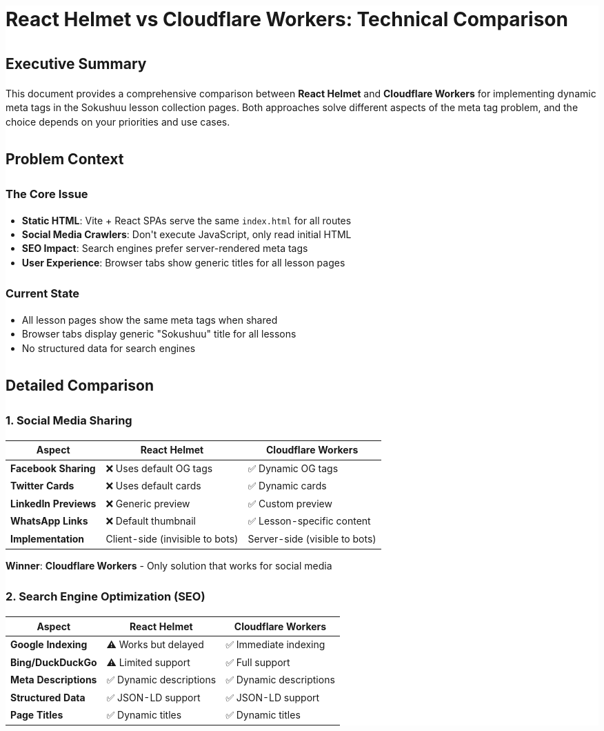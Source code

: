 # React Helmet vs Cloudflare Workers: Technical Comparison

## Executive Summary

This document provides a comprehensive comparison between **React Helmet** and **Cloudflare Workers** for implementing dynamic meta tags in the Sokushuu lesson collection pages. Both approaches solve different aspects of the meta tag problem, and the choice depends on your priorities and use cases.

## Problem Context

### The Core Issue
- **Static HTML**: Vite + React SPAs serve the same `index.html` for all routes
- **Social Media Crawlers**: Don't execute JavaScript, only read initial HTML
- **SEO Impact**: Search engines prefer server-rendered meta tags
- **User Experience**: Browser tabs show generic titles for all lesson pages

### Current State
- All lesson pages show the same meta tags when shared
- Browser tabs display generic "Sokushuu" title for all lessons
- No structured data for search engines

## Detailed Comparison

### 1. Social Media Sharing

| Aspect | React Helmet | Cloudflare Workers |
|--------|-------------|-------------------|
| **Facebook Sharing** | ❌ Uses default OG tags | ✅ Dynamic OG tags |
| **Twitter Cards** | ❌ Uses default cards | ✅ Dynamic cards |
| **LinkedIn Previews** | ❌ Generic preview | ✅ Custom preview |
| **WhatsApp Links** | ❌ Default thumbnail | ✅ Lesson-specific content |
| **Implementation** | Client-side (invisible to bots) | Server-side (visible to bots) |

**Winner**: **Cloudflare Workers** - Only solution that works for social media

### 2. Search Engine Optimization (SEO)

| Aspect | React Helmet | Cloudflare Workers |
|--------|-------------|-------------------|
| **Google Indexing** | ⚠️ Works but delayed | ✅ Immediate indexing |
| **Bing/DuckDuckGo** | ⚠️ Limited support | ✅ Full support |
| **Meta Descriptions** | ✅ Dynamic descriptions | ✅ Dynamic descriptions |
| **Structured Data** | ✅ JSON-LD support | ✅ JSON-LD support |
| **Page Titles** | ✅ Dynamic titles | ✅ Dynamic titles |
